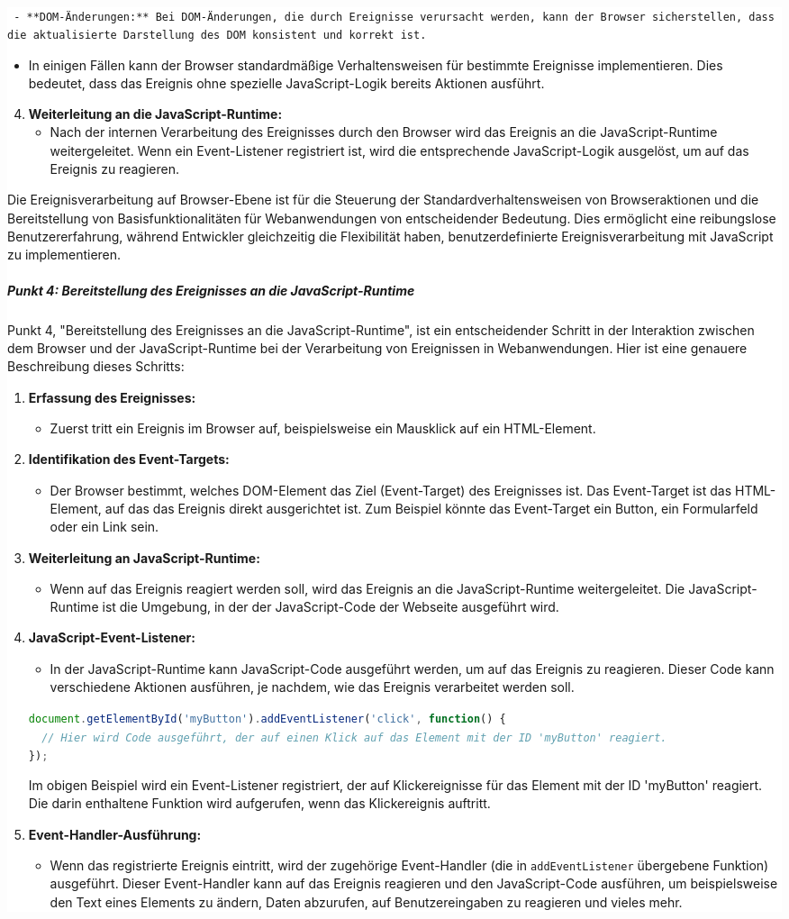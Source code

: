      - **DOM-Änderungen:** Bei DOM-Änderungen, die durch Ereignisse verursacht werden, kann der Browser sicherstellen, dass die aktualisierte Darstellung des DOM konsistent und korrekt ist.

   - In einigen Fällen kann der Browser standardmäßige Verhaltensweisen für bestimmte Ereignisse implementieren. Dies bedeutet, dass das Ereignis ohne spezielle JavaScript-Logik bereits Aktionen ausführt.

4. **Weiterleitung an die JavaScript-Runtime:**
   - Nach der internen Verarbeitung des Ereignisses durch den Browser wird das Ereignis an die JavaScript-Runtime weitergeleitet. Wenn ein Event-Listener registriert ist, wird die entsprechende JavaScript-Logik ausgelöst, um auf das Ereignis zu reagieren.

Die Ereignisverarbeitung auf Browser-Ebene ist für die Steuerung der Standardverhaltensweisen von Browseraktionen und die Bereitstellung von Basisfunktionalitäten für Webanwendungen von entscheidender Bedeutung. Dies ermöglicht eine reibungslose Benutzererfahrung, während Entwickler gleichzeitig die Flexibilität haben, benutzerdefinierte Ereignisverarbeitung mit JavaScript zu implementieren.

##### Punkt 4: Bereitstellung des Ereignisses an die JavaScript-Runtime

Punkt 4, "Bereitstellung des Ereignisses an die JavaScript-Runtime", ist ein entscheidender Schritt in der Interaktion zwischen dem Browser und der JavaScript-Runtime bei der Verarbeitung von Ereignissen in Webanwendungen. Hier ist eine genauere Beschreibung dieses Schritts:

1. **Erfassung des Ereignisses:**
   - Zuerst tritt ein Ereignis im Browser auf, beispielsweise ein Mausklick auf ein HTML-Element.

2. **Identifikation des Event-Targets:**
   - Der Browser bestimmt, welches DOM-Element das Ziel (Event-Target) des Ereignisses ist. Das Event-Target ist das HTML-Element, auf das das Ereignis direkt ausgerichtet ist. Zum Beispiel könnte das Event-Target ein Button, ein Formularfeld oder ein Link sein.

3. **Weiterleitung an JavaScript-Runtime:**
   - Wenn auf das Ereignis reagiert werden soll, wird das Ereignis an die JavaScript-Runtime weitergeleitet. Die JavaScript-Runtime ist die Umgebung, in der der JavaScript-Code der Webseite ausgeführt wird.

4. **JavaScript-Event-Listener:**
   - In der JavaScript-Runtime kann JavaScript-Code ausgeführt werden, um auf das Ereignis zu reagieren. Dieser Code kann verschiedene Aktionen ausführen, je nachdem, wie das Ereignis verarbeitet werden soll.

   ```javascript
   document.getElementById('myButton').addEventListener('click', function() {
     // Hier wird Code ausgeführt, der auf einen Klick auf das Element mit der ID 'myButton' reagiert.
   });
   ```

   Im obigen Beispiel wird ein Event-Listener registriert, der auf Klickereignisse für das Element mit der ID 'myButton' reagiert. Die darin enthaltene Funktion wird aufgerufen, wenn das Klickereignis auftritt.

5. **Event-Handler-Ausführung:**
   - Wenn das registrierte Ereignis eintritt, wird der zugehörige Event-Handler (die in `addEventListener` übergebene Funktion) ausgeführt. Dieser Event-Handler kann auf das Ereignis reagieren und den JavaScript-Code ausführen, um beispielsweise den Text eines Elements zu ändern, Daten abzurufen, auf Benutzereingaben zu reagieren und vieles mehr.
